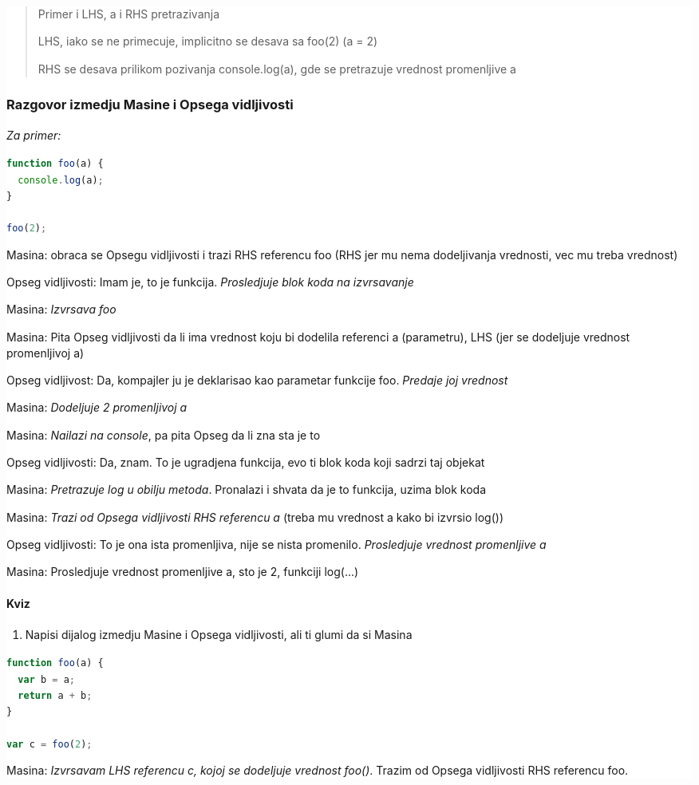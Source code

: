 > Primer i LHS, a i RHS pretrazivanja
>
> LHS, iako se ne primecuje, implicitno se desava sa foo(2) (a = 2)
>
> RHS se desava prilikom pozivanja console.log(a), gde se pretrazuje vrednost promenljive a

### Razgovor izmedju Masine i Opsega vidljivosti

_Za primer:_

```js
function foo(a) {
  console.log(a);
}

foo(2);
```

Masina: obraca se Opsegu vidljivosti i trazi RHS referencu foo (RHS jer mu nema dodeljivanja vrednosti, vec mu treba vrednost)

Opseg vidljivosti: Imam je, to je funkcija. _Prosledjuje blok koda na izvrsavanje_

Masina: _Izvrsava foo_

Masina: Pita Opseg vidljivosti da li ima vrednost koju bi dodelila referenci a (parametru), LHS (jer se dodeljuje vrednost promenljivoj a)

Opseg vidljivost: Da, kompajler ju je deklarisao kao parametar funkcije foo. _Predaje joj vrednost_

Masina: _Dodeljuje 2 promenljivoj a_

Masina: _Nailazi na console_, pa pita Opseg da li zna sta je to

Opseg vidljivosti: Da, znam. To je ugradjena funkcija, evo ti blok koda koji sadrzi taj objekat

Masina: _Pretrazuje log u obilju metoda_. Pronalazi i shvata da je to funkcija, uzima blok koda

Masina: _Trazi od Opsega vidljivosti RHS referencu a_ (treba mu vrednost a kako bi izvrsio log())

Opseg vidljivosti: To je ona ista promenljiva, nije se nista promenilo. _Prosledjuje vrednost promenljive a_

Masina: Prosledjuje vrednost promenljive a, sto je 2, funkciji log(...)

#### Kviz

1. Napisi dijalog izmedju Masine i Opsega vidljivosti, ali ti glumi da si Masina

```js
function foo(a) {
  var b = a;
  return a + b;
}

var c = foo(2);
```

Masina: _Izvrsavam LHS referencu c, kojoj se dodeljuje vrednost foo()_. Trazim od Opsega vidljivosti RHS referencu foo.
